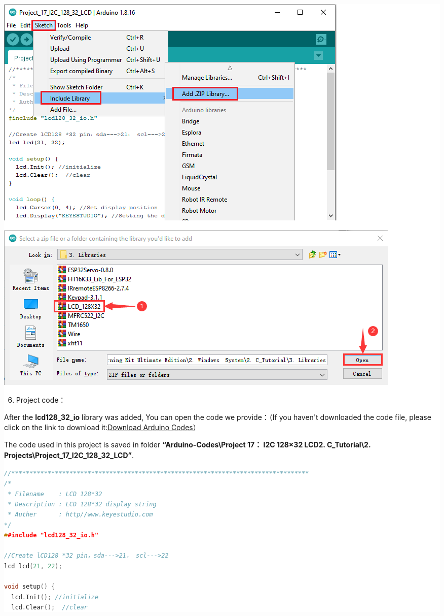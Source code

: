 ![](./media/aa01fe2a906b78af82efc217cf44af63-1699508625543-180-1699513728380-144.png)

![](./media/a011f59e27b5506a34775fc37bafea88-1699508625543-181-1699513728380-145.png)

6. Project code：

After the **lcd128\_32\_io** library was added, You can open the code we provide：（If you haven't downloaded the code file, please click on the link to download it:[Download Arduino Codes](Arduino-Codes.zip)）

The code used in this project is saved in folder **“Arduino-Codes\\Project 17： I2C 128×32 LCD2. C\_Tutorial\\2. Projects\\Project\_17\_I2C\_128\_32\_LCD”**.

```c
//**********************************************************************************
/*
 * Filename    : LCD 128*32
 * Description : LCD 128*32 display string
 * Auther      : http//www.keyestudio.com
*/
##include "lcd128_32_io.h"

//Create lCD128 *32 pin，sda--->21， scl--->22
lcd lcd(21, 22);

void setup() {
  lcd.Init(); //initialize
  lcd.Clear();  //clear
```